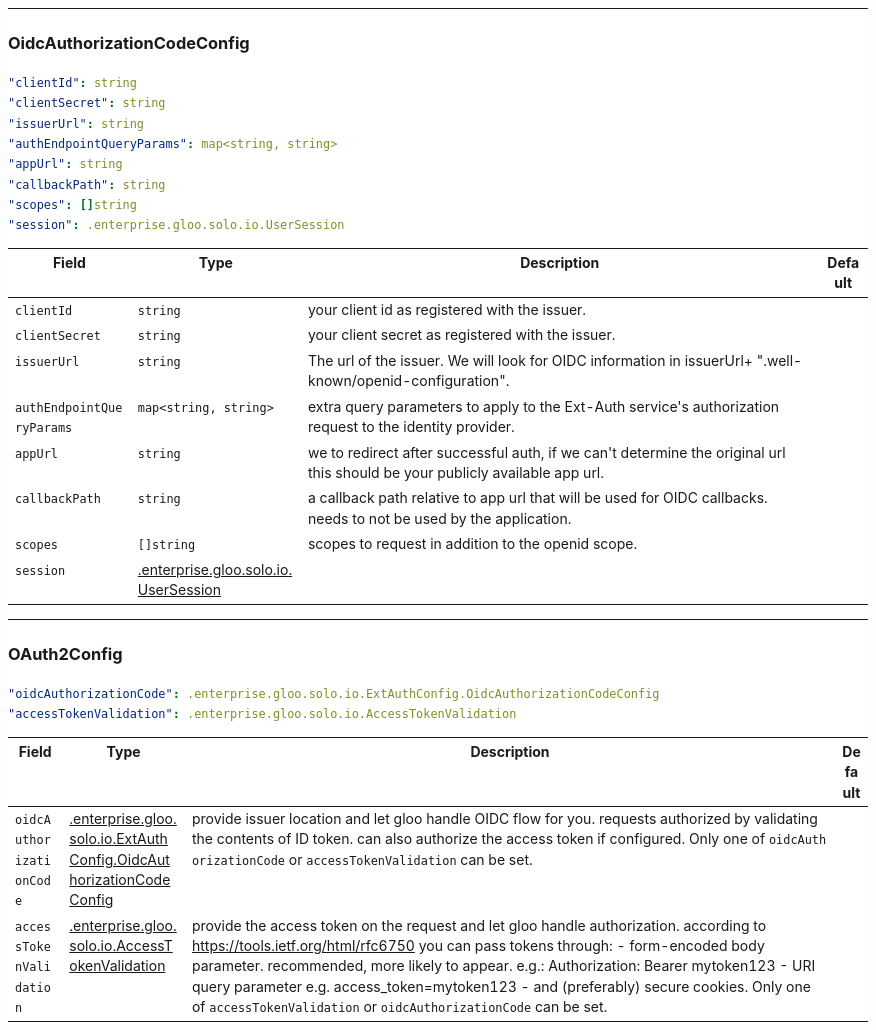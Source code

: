 


---
### OidcAuthorizationCodeConfig



```yaml
"clientId": string
"clientSecret": string
"issuerUrl": string
"authEndpointQueryParams": map<string, string>
"appUrl": string
"callbackPath": string
"scopes": []string
"session": .enterprise.gloo.solo.io.UserSession

```

| Field | Type | Description | Default |
| ----- | ---- | ----------- |----------- | 
| `clientId` | `string` | your client id as registered with the issuer. |  |
| `clientSecret` | `string` | your client secret as registered with the issuer. |  |
| `issuerUrl` | `string` | The url of the issuer. We will look for OIDC information in issuerUrl+ ".well-known/openid-configuration". |  |
| `authEndpointQueryParams` | `map<string, string>` | extra query parameters to apply to the Ext-Auth service's authorization request to the identity provider. |  |
| `appUrl` | `string` | we to redirect after successful auth, if we can't determine the original url this should be your publicly available app url. |  |
| `callbackPath` | `string` | a callback path relative to app url that will be used for OIDC callbacks. needs to not be used by the application. |  |
| `scopes` | `[]string` | scopes to request in addition to the openid scope. |  |
| `session` | [.enterprise.gloo.solo.io.UserSession](../extauth.proto.sk/#usersession) |  |  |




---
### OAuth2Config



```yaml
"oidcAuthorizationCode": .enterprise.gloo.solo.io.ExtAuthConfig.OidcAuthorizationCodeConfig
"accessTokenValidation": .enterprise.gloo.solo.io.AccessTokenValidation

```

| Field | Type | Description | Default |
| ----- | ---- | ----------- |----------- | 
| `oidcAuthorizationCode` | [.enterprise.gloo.solo.io.ExtAuthConfig.OidcAuthorizationCodeConfig](../extauth.proto.sk/#oidcauthorizationcodeconfig) | provide issuer location and let gloo handle OIDC flow for you. requests authorized by validating the contents of ID token. can also authorize the access token if configured. Only one of `oidcAuthorizationCode` or `accessTokenValidation` can be set. |  |
| `accessTokenValidation` | [.enterprise.gloo.solo.io.AccessTokenValidation](../extauth.proto.sk/#accesstokenvalidation) | provide the access token on the request and let gloo handle authorization. according to https://tools.ietf.org/html/rfc6750 you can pass tokens through: - form-encoded body parameter. recommended, more likely to appear. e.g.: Authorization: Bearer mytoken123 - URI query parameter e.g. access_token=mytoken123 - and (preferably) secure cookies. Only one of `accessTokenValidation` or `oidcAuthorizationCode` can be set. |  |
